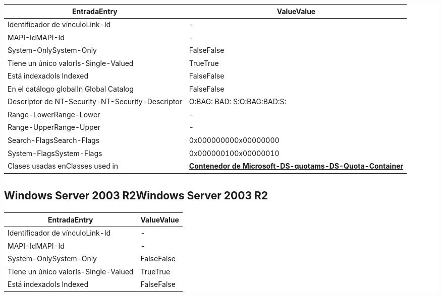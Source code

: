

| <span data-ttu-id="9b169-153">Entrada</span><span class="sxs-lookup"><span data-stu-id="9b169-153">Entry</span></span> | <span data-ttu-id="9b169-154">Value</span><span class="sxs-lookup"><span data-stu-id="9b169-154">Value</span></span> |
|------------------------|-------------------------------------------------------------------|
| <span data-ttu-id="9b169-155">Identificador de vínculo</span><span class="sxs-lookup"><span data-stu-id="9b169-155">Link-Id</span></span>                | \-                                                                |
| <span data-ttu-id="9b169-156">MAPI-Id</span><span class="sxs-lookup"><span data-stu-id="9b169-156">MAPI-Id</span></span>                | \-                                                                |
| <span data-ttu-id="9b169-157">System-Only</span><span class="sxs-lookup"><span data-stu-id="9b169-157">System-Only</span></span>            | <span data-ttu-id="9b169-158">False</span><span class="sxs-lookup"><span data-stu-id="9b169-158">False</span></span>                                                             |
| <span data-ttu-id="9b169-159">Tiene un único valor</span><span class="sxs-lookup"><span data-stu-id="9b169-159">Is-Single-Valued</span></span>       | <span data-ttu-id="9b169-160">True</span><span class="sxs-lookup"><span data-stu-id="9b169-160">True</span></span>                                                              |
| <span data-ttu-id="9b169-161">Está indexado</span><span class="sxs-lookup"><span data-stu-id="9b169-161">Is Indexed</span></span>             | <span data-ttu-id="9b169-162">False</span><span class="sxs-lookup"><span data-stu-id="9b169-162">False</span></span>                                                             |
| <span data-ttu-id="9b169-163">En el catálogo global</span><span class="sxs-lookup"><span data-stu-id="9b169-163">In Global Catalog</span></span>      | <span data-ttu-id="9b169-164">False</span><span class="sxs-lookup"><span data-stu-id="9b169-164">False</span></span>                                                             |
| <span data-ttu-id="9b169-165">Descriptor de NT-Security-</span><span class="sxs-lookup"><span data-stu-id="9b169-165">NT-Security-Descriptor</span></span> | <span data-ttu-id="9b169-166">O:BAG: BAD: S:</span><span class="sxs-lookup"><span data-stu-id="9b169-166">O:BAG:BAD:S:</span></span>                                                      |
| <span data-ttu-id="9b169-167">Range-Lower</span><span class="sxs-lookup"><span data-stu-id="9b169-167">Range-Lower</span></span>            | \-                                                                |
| <span data-ttu-id="9b169-168">Range-Upper</span><span class="sxs-lookup"><span data-stu-id="9b169-168">Range-Upper</span></span>            | \-                                                                |
| <span data-ttu-id="9b169-169">Search-Flags</span><span class="sxs-lookup"><span data-stu-id="9b169-169">Search-Flags</span></span>           | <span data-ttu-id="9b169-170">0x00000000</span><span class="sxs-lookup"><span data-stu-id="9b169-170">0x00000000</span></span>                                                        |
| <span data-ttu-id="9b169-171">System-Flags</span><span class="sxs-lookup"><span data-stu-id="9b169-171">System-Flags</span></span>           | <span data-ttu-id="9b169-172">0x00000010</span><span class="sxs-lookup"><span data-stu-id="9b169-172">0x00000010</span></span>                                                        |
| <span data-ttu-id="9b169-173">Clases usadas en</span><span class="sxs-lookup"><span data-stu-id="9b169-173">Classes used in</span></span>        | [<span data-ttu-id="9b169-174">**Contenedor de Microsoft-DS-quota**</span><span class="sxs-lookup"><span data-stu-id="9b169-174">**ms-DS-Quota-Container**</span></span>](c-msds-quotacontainer.md)<br/> |



## <a name="windows-server-2003-r2"></a><span data-ttu-id="9b169-175">Windows Server 2003 R2</span><span class="sxs-lookup"><span data-stu-id="9b169-175">Windows Server 2003 R2</span></span>



| <span data-ttu-id="9b169-176">Entrada</span><span class="sxs-lookup"><span data-stu-id="9b169-176">Entry</span></span> | <span data-ttu-id="9b169-177">Value</span><span class="sxs-lookup"><span data-stu-id="9b169-177">Value</span></span> |
|------------------------|-------------------------------------------------------------------|
| <span data-ttu-id="9b169-178">Identificador de vínculo</span><span class="sxs-lookup"><span data-stu-id="9b169-178">Link-Id</span></span>                | \-                                                                |
| <span data-ttu-id="9b169-179">MAPI-Id</span><span class="sxs-lookup"><span data-stu-id="9b169-179">MAPI-Id</span></span>                | \-                                                                |
| <span data-ttu-id="9b169-180">System-Only</span><span class="sxs-lookup"><span data-stu-id="9b169-180">System-Only</span></span>            | <span data-ttu-id="9b169-181">False</span><span class="sxs-lookup"><span data-stu-id="9b169-181">False</span></span>                                                             |
| <span data-ttu-id="9b169-182">Tiene un único valor</span><span class="sxs-lookup"><span data-stu-id="9b169-182">Is-Single-Valued</span></span>       | <span data-ttu-id="9b169-183">True</span><span class="sxs-lookup"><span data-stu-id="9b169-183">True</span></span>                                                              |
| <span data-ttu-id="9b169-184">Está indexado</span><span class="sxs-lookup"><span data-stu-id="9b169-184">Is Indexed</span></span>             | <span data-ttu-id="9b169-185">False</span><span class="sxs-lookup"><span data-stu-id="9b169-185">False</span></span>                                                             |